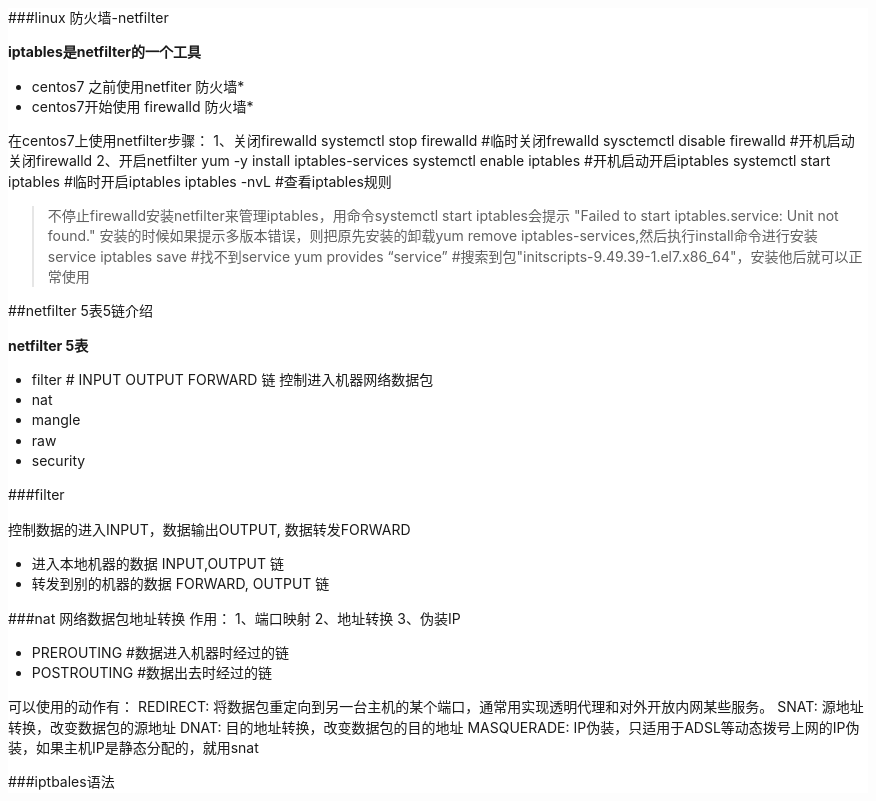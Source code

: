 ###linux 防火墙-netfilter

**iptables是netfilter的一个工具**

* centos7 之前使用netfiter 防火墙*
* centos7开始使用 firewalld 防火墙*

在centos7上使用netfilter步骤：
1、关闭firewalld
	systemctl stop firewalld #临时关闭frewalld
	sysctemctl disable firewalld #开机启动关闭firewalld
2、开启netfilter
	yum -y install iptables-services
	systemctl enable iptables #开机启动开启iptables
	systemctl start iptables #临时开启iptables
	iptables -nvL #查看iptables规则
>不停止firewalld安装netfilter来管理iptables，用命令systemctl start iptables会提示
>"Failed to start iptables.service: Unit not found."
>安装的时候如果提示多版本错误，则把原先安装的卸载yum remove iptables-services,然后执行install命令进行安装
>service iptables save #找不到service
>yum provides “service” #搜索到包"initscripts-9.49.39-1.el7.x86_64"，安装他后就可以正常使用

##netfilter 5表5链介绍

**netfilter 5表**

* filter  # INPUT OUTPUT FORWARD 链 控制进入机器网络数据包 
* nat
* mangle
* raw
* security

###filter

控制数据的进入INPUT，数据输出OUTPUT, 数据转发FORWARD

* 进入本地机器的数据 INPUT,OUTPUT 链
* 转发到别的机器的数据 FORWARD, OUTPUT 链


###nat
网络数据包地址转换
作用：
1、端口映射
2、地址转换
3、伪装IP

* PREROUTING  #数据进入机器时经过的链
* POSTROUTING #数据出去时经过的链

可以使用的动作有：
REDIRECT: 将数据包重定向到另一台主机的某个端口，通常用实现透明代理和对外开放内网某些服务。
SNAT: 源地址转换，改变数据包的源地址
DNAT: 目的地址转换，改变数据包的目的地址
MASQUERADE: IP伪装，只适用于ADSL等动态拨号上网的IP伪装，如果主机IP是静态分配的，就用snat

###iptbales语法
